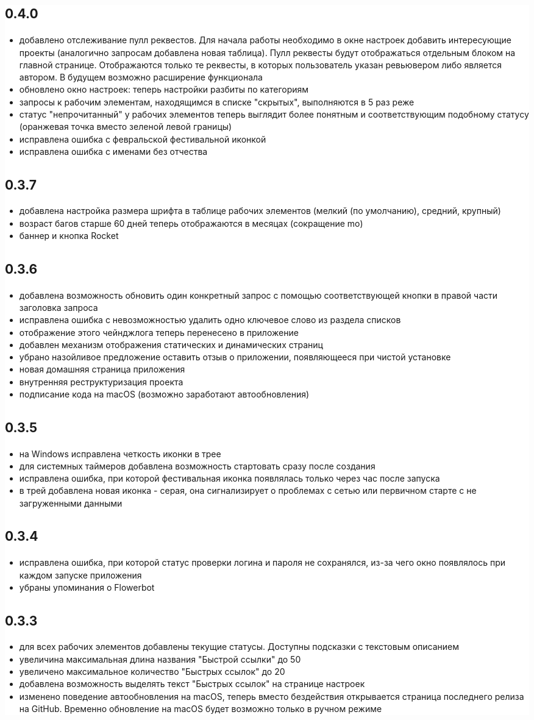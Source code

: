 ## 0.4.0

-   добавлено отслеживание пулл реквестов. Для начала работы необходимо в окне настроек добавить интересующие проекты (аналогично запросам добавлена новая таблица). Пулл реквесты будут отображаться отдельным блоком на главной странице. Отображаются только те реквесты, в которых пользователь указан ревьювером либо является автором. В будущем возможно расширение функционала
-   обновлено окно настроек: теперь настройки разбиты по категориям
-   запросы к рабочим элементам, находящимся в списке "скрытых", выполняются в 5 раз реже
-   статус "непрочитанный" у рабочих элементов теперь выглядит более понятным и соответствующим подобному статусу (оранжевая точка вместо зеленой левой границы)
-   исправлена ошибка с февральской фестивальной иконкой
-   исправлена ошибка с именами без отчества

## 0.3.7

-   добавлена настройка размера шрифта в таблице рабочих элементов (мелкий (по умолчанию), средний, крупный)
-   возраст багов старше 60 дней теперь отображаются в месяцах (сокращение mo)
-   баннер и кнопка Rocket

## 0.3.6

-   добавлена возможность обновить один конкретный запрос с помощью соответствующей кнопки в правой части заголовка запроса
-   исправлена ошибка с невозможностью удалить одно ключевое слово из раздела списков
-   отображение этого чейнджлога теперь перенесено в приложение
-   добавлен механизм отображения статических и динамических страниц
-   убрано назойливое предложение оставить отзыв о приложении, появляющееся при чистой установке
-   новая домашняя страница приложения
-   внутренняя реструктуризация проекта
-   подписание кода на macOS (возможно заработают автообновления)

## 0.3.5

-   на Windows исправлена четкость иконки в трее
-   для системных таймеров добавлена возможность стартовать сразу после создания
-   исправлена ошибка, при которой фестивальная иконка появлялась только через час после запуска
-   в трей добавлена новая иконка - серая, она сигнализирует о проблемах с сетью или первичном старте с не загруженными данными

## 0.3.4

-   исправлена ошибка, при которой статус проверки логина и пароля не сохранялся, из-за чего окно появлялось при каждом запуске приложения
-   убраны упоминания о Flowerbot

## 0.3.3

-   для всех рабочих элементов добавлены текущие статусы. Доступны подсказки с текстовым описанием
-   увеличина максимальная длина названия "Быстрой ссылки" до 50
-   увеличено максимальное количество "Быстрых ссылок" до 20
-   добавлена возможность выделять текст "Быстрых ссылок" на странице настроек
-   изменено поведение автообновления на macOS, теперь вместо бездействия открывается страница последнего релиза на GitHub. Временно обновление на macOS будет возможно только в ручном режиме
